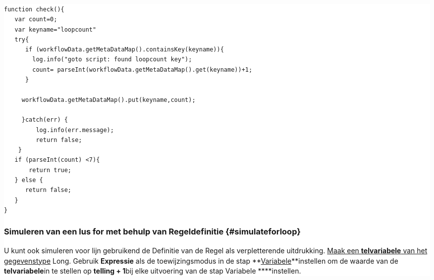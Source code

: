```
function check(){
   var count=0;
   var keyname="loopcount"
   try{
      if (workflowData.getMetaDataMap().containsKey(keyname)){
        log.info("goto script: found loopcount key");
        count= parseInt(workflowData.getMetaDataMap().get(keyname))+1;
      }

     workflowData.getMetaDataMap().put(keyname,count);

     }catch(err) {
         log.info(err.message);
         return false;
    }
   if (parseInt(count) <7){
       return true;
   } else {
      return false;
   }
}
```

### Simuleren van een lus for met behulp van Regeldefinitie {#simulateforloop}

U kunt ook simuleren voor lijn gebruikend de Definitie van de Regel als verpletterende uitdrukking. [Maak een **telvariabele** van het gegevenstype](/help/forms/using/variable-in-aem-workflows.md#create-a-variable) Long. Gebruik **Expressie** als de toewijzingsmodus in de stap **[Variabele](/help/sites-developing/using-variables-in-aem-workflows.md#set-a-variable)**instellen om de waarde van de **telvariabele**in te stellen op **telling + 1**bij elke uitvoering van de stap Variabele ****instellen.
